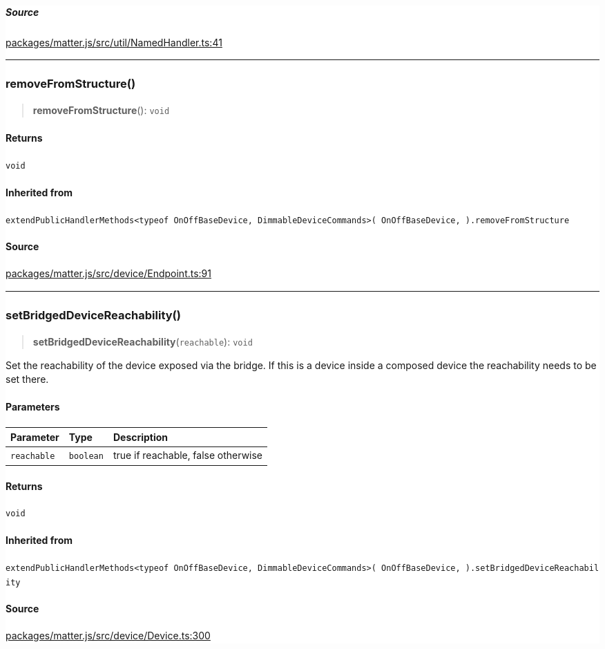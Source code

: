 ##### Source

[packages/matter.js/src/util/NamedHandler.ts:41](https://github.com/project-chip/matter.js/blob/7a8cbb56b87d4ccf34bec5a9a95ab40a1711324f/packages/matter.js/src/util/NamedHandler.ts#L41)

***

### removeFromStructure()

> **removeFromStructure**(): `void`

#### Returns

`void`

#### Inherited from

`extendPublicHandlerMethods<typeof OnOffBaseDevice, DimmableDeviceCommands>(
    OnOffBaseDevice,
).removeFromStructure`

#### Source

[packages/matter.js/src/device/Endpoint.ts:91](https://github.com/project-chip/matter.js/blob/7a8cbb56b87d4ccf34bec5a9a95ab40a1711324f/packages/matter.js/src/device/Endpoint.ts#L91)

***

### setBridgedDeviceReachability()

> **setBridgedDeviceReachability**(`reachable`): `void`

Set the reachability of the device exposed via the bridge. If this is a device inside  a composed device the
reachability needs to be set there.

#### Parameters

| Parameter | Type | Description |
| :------ | :------ | :------ |
| `reachable` | `boolean` | true if reachable, false otherwise |

#### Returns

`void`

#### Inherited from

`extendPublicHandlerMethods<typeof OnOffBaseDevice, DimmableDeviceCommands>(
    OnOffBaseDevice,
).setBridgedDeviceReachability`

#### Source

[packages/matter.js/src/device/Device.ts:300](https://github.com/project-chip/matter.js/blob/7a8cbb56b87d4ccf34bec5a9a95ab40a1711324f/packages/matter.js/src/device/Device.ts#L300)
